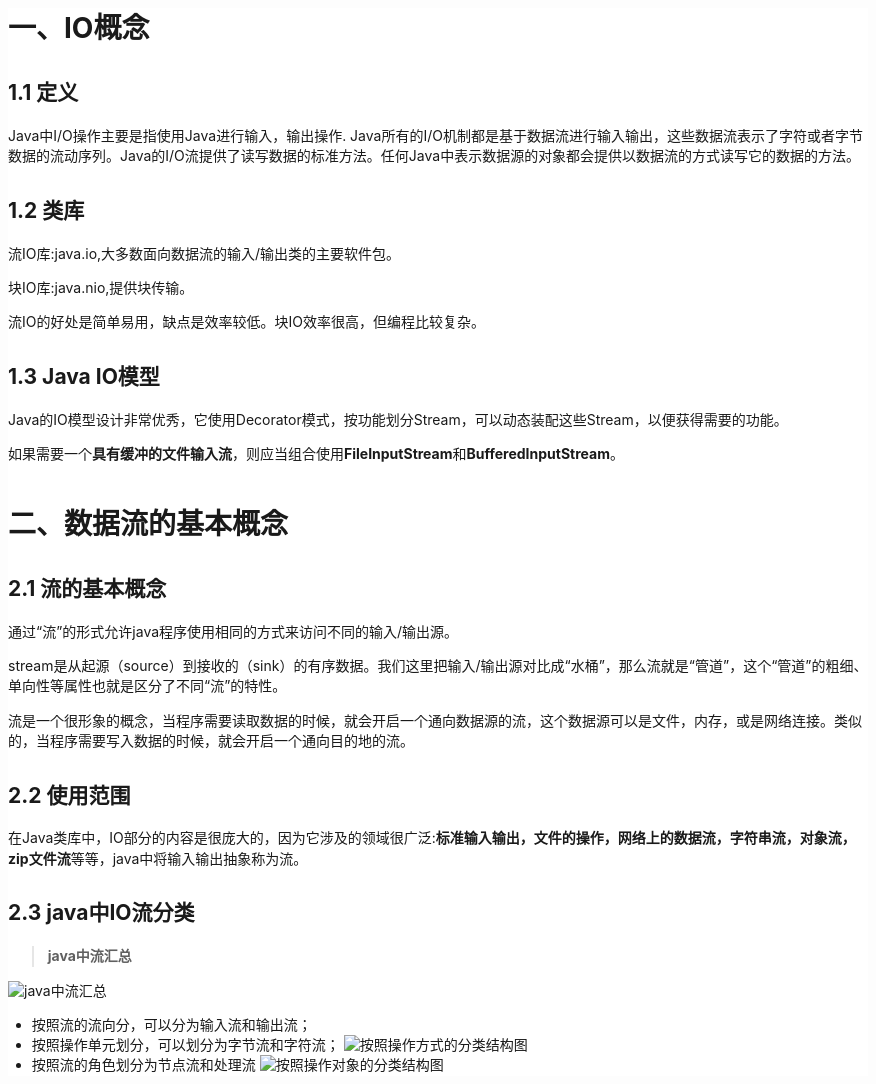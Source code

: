 # 一、IO概念

## 1.1 定义

Java中I/O操作主要是指使用Java进行输入，输出操作. Java所有的I/O机制都是基于数据流进行输入输出，这些数据流表示了字符或者字节数据的流动序列。Java的I/O流提供了读写数据的标准方法。任何Java中表示数据源的对象都会提供以数据流的方式读写它的数据的方法。

## 1.2 类库

流IO库:java.io,大多数面向数据流的输入/输出类的主要软件包。

块IO库:java.nio,提供块传输。

流IO的好处是简单易用，缺点是效率较低。块IO效率很高，但编程比较复杂。

## 1.3 Java IO模型

Java的IO模型设计非常优秀，它使用Decorator模式，按功能划分Stream，可以动态装配这些Stream，以便获得需要的功能。

如果需要一个**具有缓冲的文件输入流**，则应当组合使用**FileInputStream**和**BufferedInputStream**。

# 二、数据流的基本概念

## 2.1 流的基本概念

通过“流”的形式允许java程序使用相同的方式来访问不同的输入/输出源。

stream是从起源（source）到接收的（sink）的有序数据。我们这里把输入/输出源对比成“水桶”，那么流就是“管道”，这个“管道”的粗细、单向性等属性也就是区分了不同“流”的特性。

 流是一个很形象的概念，当程序需要读取数据的时候，就会开启一个通向数据源的流，这个数据源可以是文件，内存，或是网络连接。类似的，当程序需要写入数据的时候，就会开启一个通向目的地的流。

## 2.2 使用范围

在Java类库中，IO部分的内容是很庞大的，因为它涉及的领域很广泛:**标准输入输出，文件的操作，网络上的数据流，字符串流，对象流，zip文件流**等等，java中将输入输出抽象称为流。
![]()

## 2.3 java中IO流分类

> **java中流汇总**

![java中流汇总](https://segmentfault.com/img/remote/1460000023008392)

- 按照流的流向分，可以分为输入流和输出流；
- 按照操作单元划分，可以划分为字节流和字符流；
  ![按照操作方式的分类结构图](https://my-blog-to-use.oss-cn-beijing.aliyuncs.com/2019-6/IO-%E6%93%8D%E4%BD%9C%E6%96%B9%E5%BC%8F%E5%88%86%E7%B1%BB.png)
- 按照流的角色划分为节点流和处理流
  ![按照操作对象的分类结构图](https://my-blog-to-use.oss-cn-beijing.aliyuncs.com/2019-6/IO-%E6%93%8D%E4%BD%9C%E5%AF%B9%E8%B1%A1%E5%88%86%E7%B1%BB.png)
